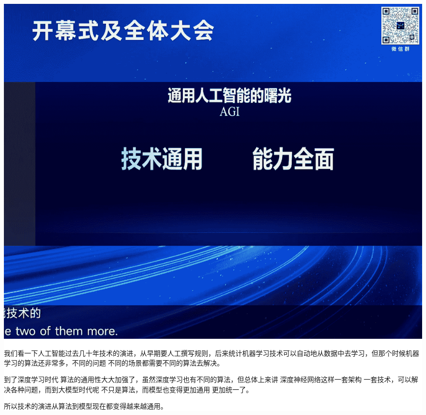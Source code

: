 ![](img/b89f90f0682381cc2576de75119e8a4f_5.png)

我们看一下人工智能过去几十年技术的演进，从早期要人工撰写规则，后来统计机器学习技术可以自动地从数据中去学习，但那个时候机器学习的算法还非常多，不同的问题 不同的场景都需要不同的算法去解决。

到了深度学习时代 算法的通用性大大加强了，虽然深度学习也有不同的算法，但总体上来讲 深度神经网络这样一套架构 一套技术，可以解决各种问题，而到大模型时代呢 不只是算法，而模型也变得更加通用 更加统一了。

所以技术的演进从算法到模型现在都变得越来越通用。
